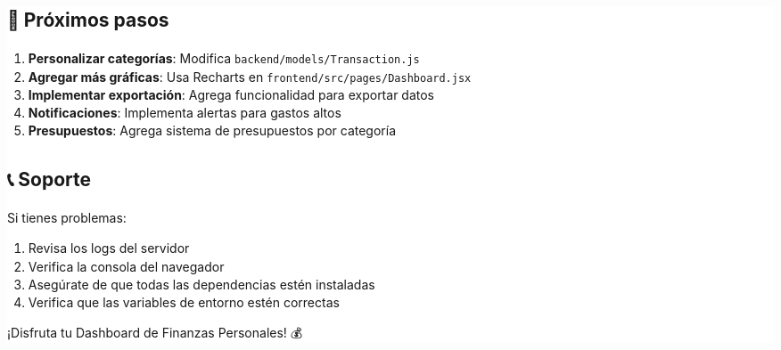 ## 🎯 Próximos pasos

1. **Personalizar categorías**: Modifica `backend/models/Transaction.js`
2. **Agregar más gráficas**: Usa Recharts en `frontend/src/pages/Dashboard.jsx`
3. **Implementar exportación**: Agrega funcionalidad para exportar datos
4. **Notificaciones**: Implementa alertas para gastos altos
5. **Presupuestos**: Agrega sistema de presupuestos por categoría

## 📞 Soporte

Si tienes problemas:
1. Revisa los logs del servidor
2. Verifica la consola del navegador
3. Asegúrate de que todas las dependencias estén instaladas
4. Verifica que las variables de entorno estén correctas

¡Disfruta tu Dashboard de Finanzas Personales! 💰 